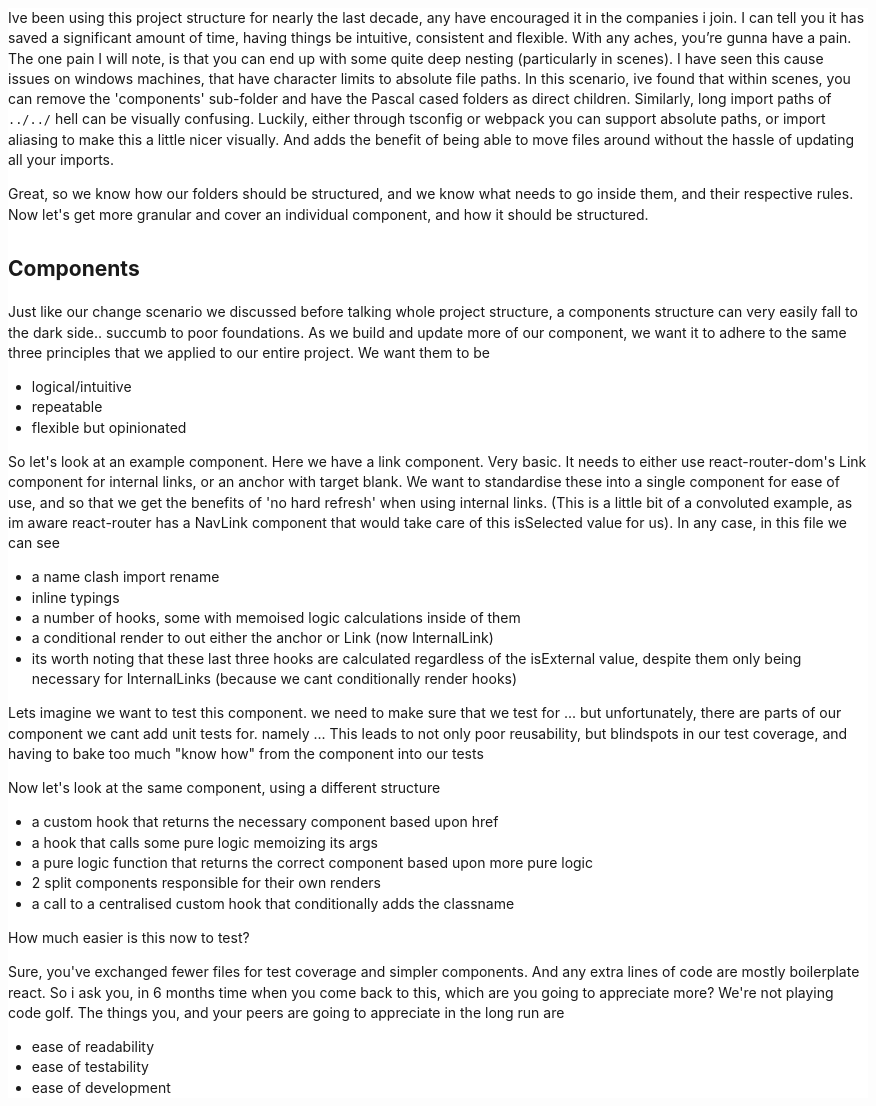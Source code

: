 Ive been using this project structure for nearly the last decade, any have encouraged it in the companies i join. I can tell you it has saved a significant amount of time, having things be intuitive, consistent and flexible.
With any aches, you’re gunna have a pain. The one pain I will note, is that you can end up with some quite deep nesting (particularly in scenes).
I have seen this cause issues on windows machines, that have character limits to absolute file paths. In this scenario, ive found that within scenes, you can remove the 'components' sub-folder and have the Pascal cased folders as direct children. Similarly, long import paths of `../../` hell can be visually confusing. Luckily, either through tsconfig or webpack you can support absolute paths, or import aliasing to make this a little nicer visually. And adds the benefit of being able to move files around without the hassle of updating all your imports.

Great, so we know how our folders should be structured, and we know what needs to go inside them, and their respective rules. Now let's get more granular and cover an individual component, and how it should be structured.

## Components

Just like our change scenario we discussed before talking whole project structure, a components structure can very easily fall to the dark side.. succumb to poor foundations. As we build and update more of our component, we want it to adhere to the same three principles that we applied to our entire project. We want them to be
- logical/intuitive
- repeatable
- flexible but opinionated

So let's look at an example component. 
Here we have a link component. Very basic. It needs to either use react-router-dom's Link component for internal links, or an anchor with target blank. We want to standardise these into a single component for ease of use, and so that we get the benefits of 'no hard refresh' when using internal links. (This is a little bit of a convoluted example, as im aware react-router has a NavLink component that would take care of this isSelected value for us). In any case, in this file we can see
- a name clash import rename
- inline typings
- a number of hooks, some with memoised logic calculations inside of them
- a conditional render to out either the anchor or Link (now InternalLink)
- its worth noting that these last three hooks are calculated regardless of the isExternal value, despite them only being necessary for InternalLinks (because we cant conditionally render hooks)

Lets imagine we want to test this component. we need to make sure that we test for ... but unfortunately, there are parts of our component we cant add unit tests for. namely ...
This leads to not only poor reusability, but blindspots in our test coverage, and having to bake too much "know how" from the component into our tests

Now let's look at the same component, using a different structure
- a custom hook that returns the necessary component based upon href
- a hook that calls some pure logic memoizing its args
- a pure logic function that returns the correct component based upon more pure logic
- 2 split components responsible for their own renders
- a call to a centralised custom hook that conditionally adds the classname

How much easier is this now to test? 

Sure, you've exchanged fewer files for test coverage and simpler components. And any extra lines of code are mostly boilerplate react. So i ask you, in 6 months time when you come back to this, which are you going to appreciate more? We're not playing code golf. The things you, and your peers are going to appreciate in the long run are
 - ease of readability
 - ease of testability
 - ease of development
